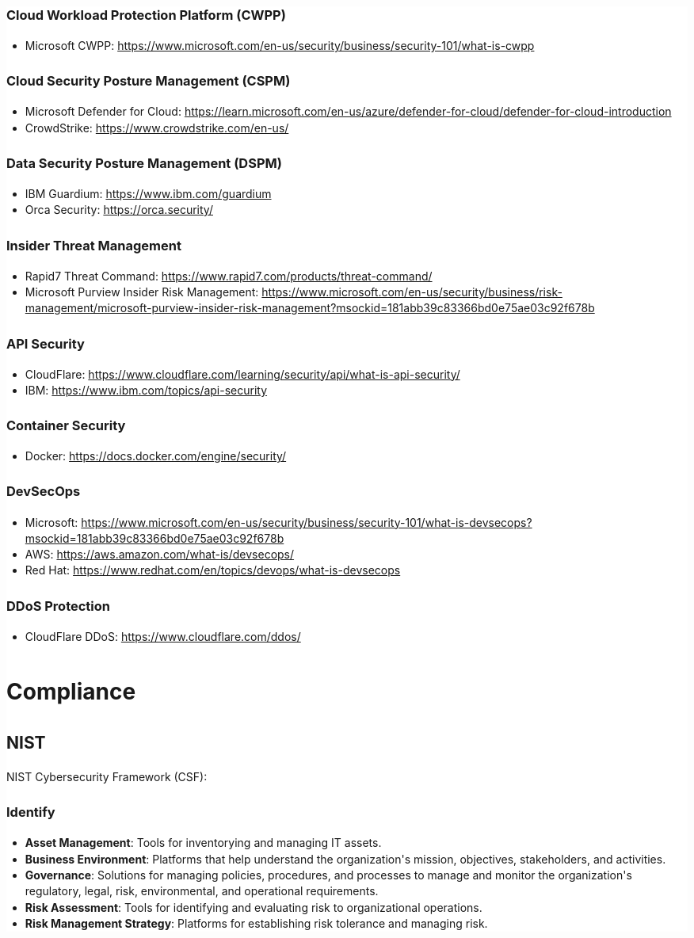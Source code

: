 ### Cloud Workload Protection Platform (CWPP)  

- Microsoft CWPP: https://www.microsoft.com/en-us/security/business/security-101/what-is-cwpp

### Cloud Security Posture Management (CSPM) 

- Microsoft Defender for Cloud: https://learn.microsoft.com/en-us/azure/defender-for-cloud/defender-for-cloud-introduction
- CrowdStrike: https://www.crowdstrike.com/en-us/

### Data Security Posture Management (DSPM)  

- IBM Guardium: https://www.ibm.com/guardium
- Orca Security: https://orca.security/

### Insider Threat Management       

- Rapid7 Threat Command: https://www.rapid7.com/products/threat-command/
- Microsoft Purview Insider Risk Management: https://www.microsoft.com/en-us/security/business/risk-management/microsoft-purview-insider-risk-management?msockid=181abb39c83366bd0e75ae03c92f678b

### API Security           

- CloudFlare: https://www.cloudflare.com/learning/security/api/what-is-api-security/
- IBM: https://www.ibm.com/topics/api-security

### Container Security       

- Docker: https://docs.docker.com/engine/security/

### DevSecOps              

- Microsoft: https://www.microsoft.com/en-us/security/business/security-101/what-is-devsecops?msockid=181abb39c83366bd0e75ae03c92f678b
- AWS: https://aws.amazon.com/what-is/devsecops/
- Red Hat: https://www.redhat.com/en/topics/devops/what-is-devsecops

### DDoS Protection

- CloudFlare DDoS: https://www.cloudflare.com/ddos/

# Compliance

## NIST

NIST Cybersecurity Framework (CSF):

### **Identify**
- **Asset Management**: Tools for inventorying and managing IT assets.
- **Business Environment**: Platforms that help understand the organization's mission, objectives, stakeholders, and activities.
- **Governance**: Solutions for managing policies, procedures, and processes to manage and monitor the organization's regulatory, legal, risk, environmental, and operational requirements.
- **Risk Assessment**: Tools for identifying and evaluating risk to organizational operations.
- **Risk Management Strategy**: Platforms for establishing risk tolerance and managing risk.
